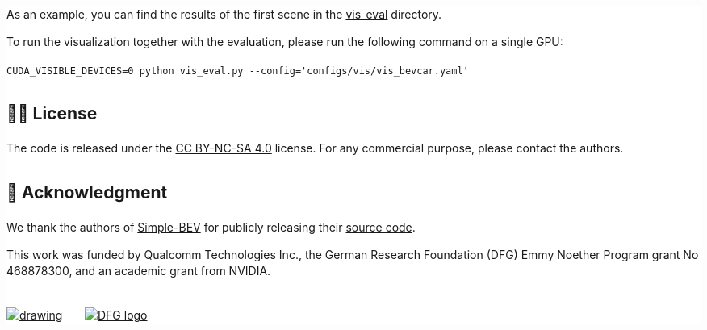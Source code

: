 As an example, you can find the results of the first scene in the
[vis_eval](./vis_eval/50000_BEVCar_VIS_EVAL_scene_001_example) directory.

To run the visualization together with the evaluation, please run the following command on a single GPU:
```
CUDA_VISIBLE_DEVICES=0 python vis_eval.py --config='configs/vis/vis_bevcar.yaml'
```


## 👩‍⚖️  License

The code is released under the [CC BY-NC-SA 4.0](https://creativecommons.org/licenses/by-nc-sa/4.0/) license.
For any commercial purpose, please contact the authors.


## 🙏 Acknowledgment

We thank the authors of [Simple-BEV](https://github.com/aharley/simple_bev) for publicly releasing their [source code](https://github.com/aharley/simple_bev).

This work was funded by Qualcomm Technologies Inc., the German Research Foundation (DFG) Emmy Noether Program grant No 468878300, and an academic grant from NVIDIA.
<br><br>
<p float="left">
  <a href="https://www.qualcomm.com/"><img src="./assets/qualcomm_logo.png" alt="drawing" height="80"/></a>
  &nbsp;
  &nbsp;
  &nbsp;
  <a href="https://www.dfg.de/en/research_funding/programmes/individual/emmy_noether/index.html"><img src="./assets/dfg_logo.png" alt="DFG logo" height="100"/></a>
</p>
